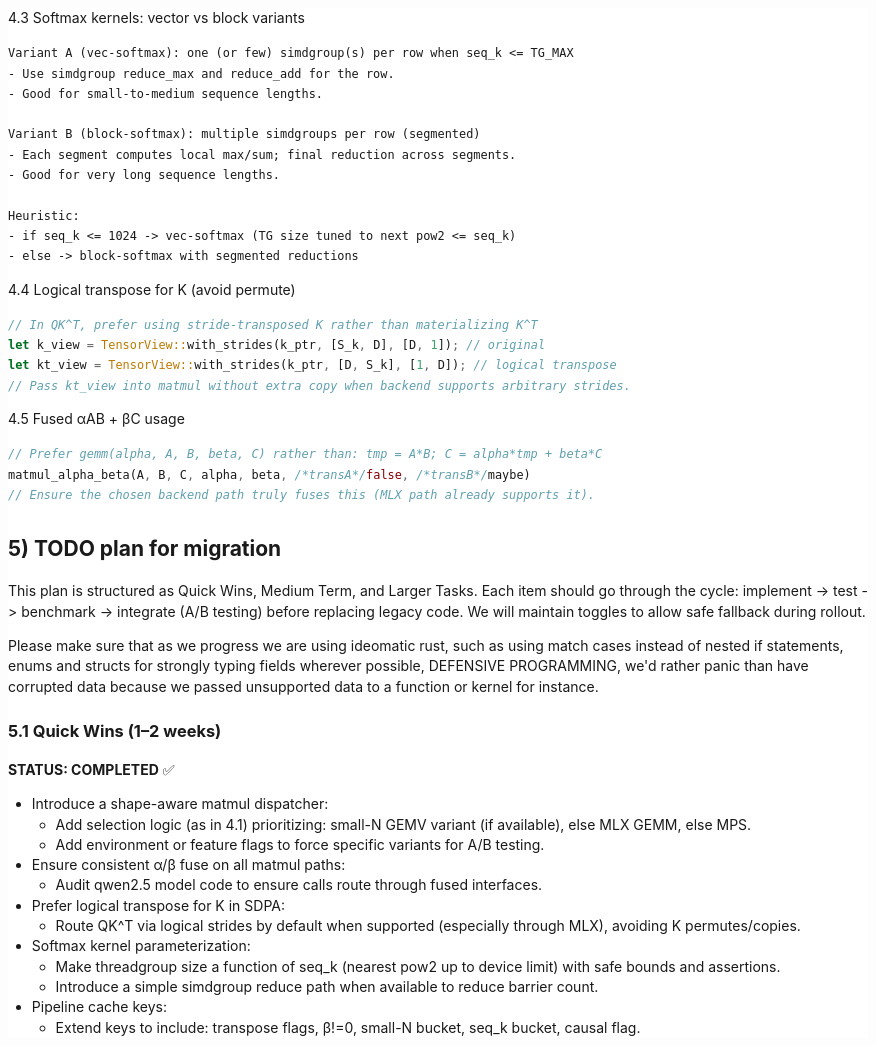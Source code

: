 4.3 Softmax kernels: vector vs block variants

```text
Variant A (vec-softmax): one (or few) simdgroup(s) per row when seq_k <= TG_MAX
- Use simdgroup reduce_max and reduce_add for the row.
- Good for small-to-medium sequence lengths.

Variant B (block-softmax): multiple simdgroups per row (segmented)
- Each segment computes local max/sum; final reduction across segments.
- Good for very long sequence lengths.

Heuristic:
- if seq_k <= 1024 -> vec-softmax (TG size tuned to next pow2 <= seq_k)
- else -> block-softmax with segmented reductions
```

4.4 Logical transpose for K (avoid permute)

```rust
// In QK^T, prefer using stride-transposed K rather than materializing K^T
let k_view = TensorView::with_strides(k_ptr, [S_k, D], [D, 1]); // original
let kt_view = TensorView::with_strides(k_ptr, [D, S_k], [1, D]); // logical transpose
// Pass kt_view into matmul without extra copy when backend supports arbitrary strides.
```

4.5 Fused αAB + βC usage

```rust
// Prefer gemm(alpha, A, B, beta, C) rather than: tmp = A*B; C = alpha*tmp + beta*C
matmul_alpha_beta(A, B, C, alpha, beta, /*transA*/false, /*transB*/maybe)
// Ensure the chosen backend path truly fuses this (MLX path already supports it).
```


## 5) TODO plan for migration

This plan is structured as Quick Wins, Medium Term, and Larger Tasks. Each item should go through the cycle: implement -> test -> benchmark -> integrate (A/B testing) before replacing legacy code. We will maintain toggles to allow safe fallback during rollout.

Please make sure that as we progress we are using ideomatic rust, such as using match cases instead of nested if statements, enums and structs for strongly typing fields wherever possible, DEFENSIVE PROGRAMMING, we'd rather panic than have corrupted data because we passed unsupported data to a function or kernel for instance.

### 5.1 Quick Wins (1–2 weeks) 
**STATUS: COMPLETED** ✅
- Introduce a shape-aware matmul dispatcher:
  - Add selection logic (as in 4.1) prioritizing: small-N GEMV variant (if available), else MLX GEMM, else MPS.
  - Add environment or feature flags to force specific variants for A/B testing.
- Ensure consistent α/β fuse on all matmul paths:
  - Audit qwen2.5 model code to ensure calls route through fused interfaces.
- Prefer logical transpose for K in SDPA:
  - Route QK^T via logical strides by default when supported (especially through MLX), avoiding K permutes/copies.
- Softmax kernel parameterization:
  - Make threadgroup size a function of seq_k (nearest pow2 up to device limit) with safe bounds and assertions.
  - Introduce a simple simdgroup reduce path when available to reduce barrier count.
- Pipeline cache keys:
  - Extend keys to include: transpose flags, β!=0, small-N bucket, seq_k bucket, causal flag.
